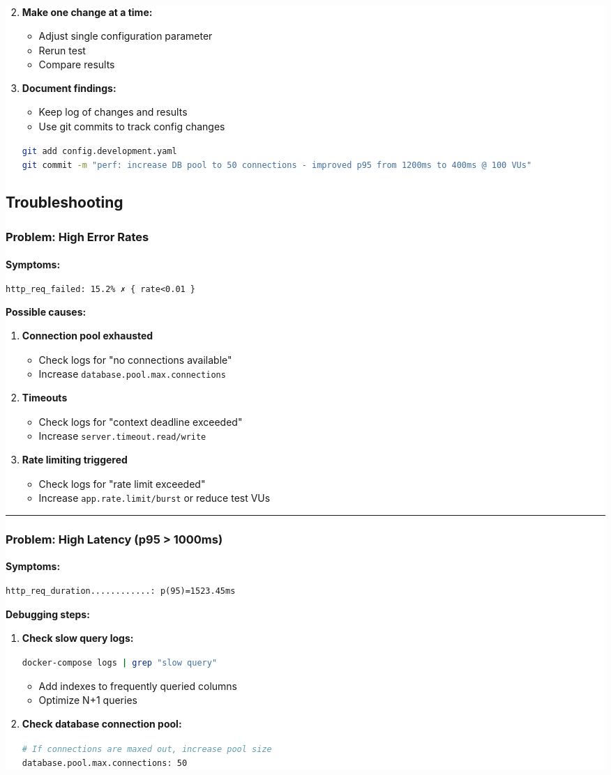 2. **Make one change at a time:**
   - Adjust single configuration parameter
   - Rerun test
   - Compare results

3. **Document findings:**
   - Keep log of changes and results
   - Use git commits to track config changes
   ```bash
   git add config.development.yaml
   git commit -m "perf: increase DB pool to 50 connections - improved p95 from 1200ms to 400ms @ 100 VUs"
   ```

## Troubleshooting

### Problem: High Error Rates

**Symptoms:**
```
http_req_failed: 15.2% ✗ { rate<0.01 }
```

**Possible causes:**
1. **Connection pool exhausted**
   - Check logs for "no connections available"
   - Increase `database.pool.max.connections`

2. **Timeouts**
   - Check logs for "context deadline exceeded"
   - Increase `server.timeout.read/write`

3. **Rate limiting triggered**
   - Check logs for "rate limit exceeded"
   - Increase `app.rate.limit/burst` or reduce test VUs

---

### Problem: High Latency (p95 > 1000ms)

**Symptoms:**
```
http_req_duration............: p(95)=1523.45ms
```

**Debugging steps:**

1. **Check slow query logs:**
   ```bash
   docker-compose logs | grep "slow query"
   ```
   - Add indexes to frequently queried columns
   - Optimize N+1 queries

2. **Check database connection pool:**
   ```bash
   # If connections are maxed out, increase pool size
   database.pool.max.connections: 50
   ```
